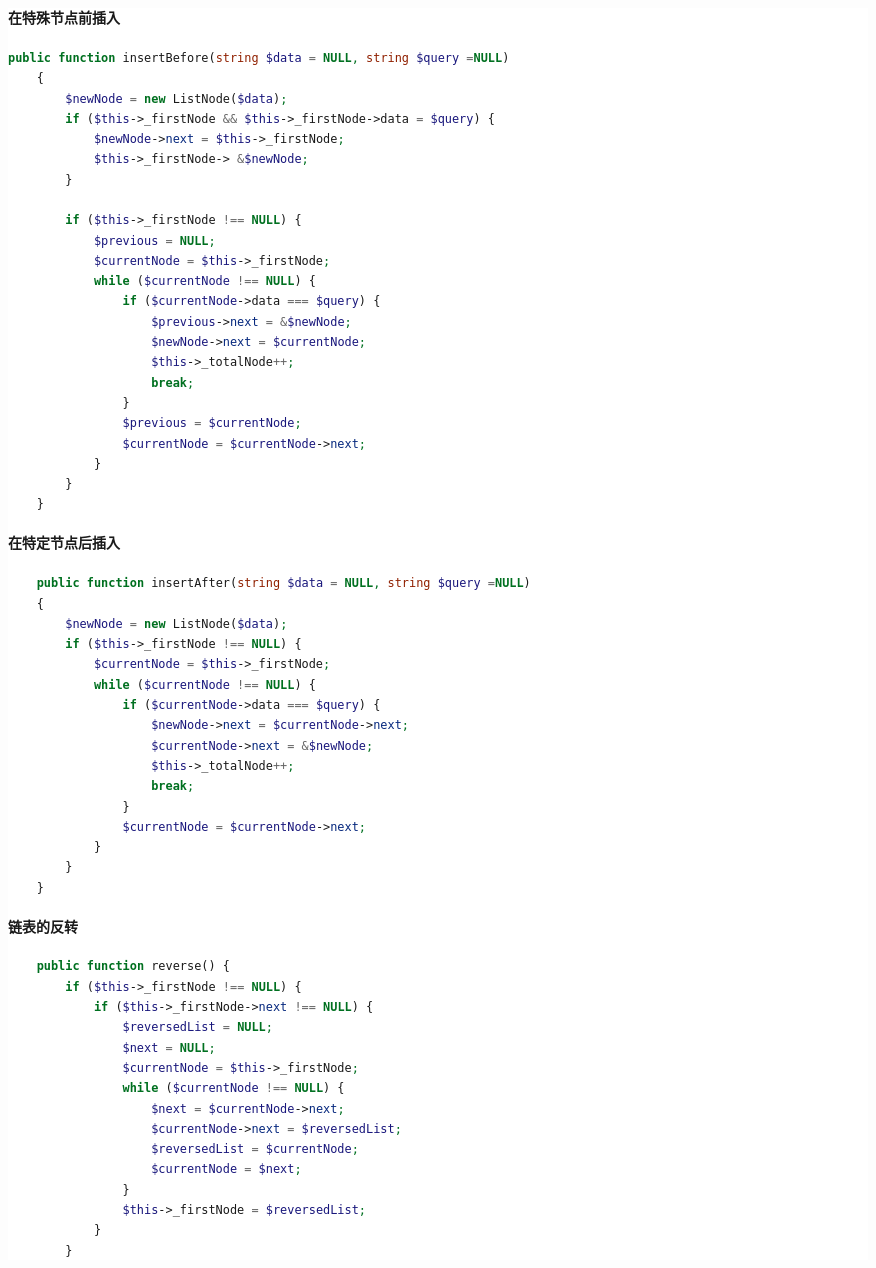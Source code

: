 #### 在特殊节点前插入
```php
public function insertBefore(string $data = NULL, string $query =NULL)
   	{	
   		$newNode = new ListNode($data);
   		if ($this->_firstNode && $this->_firstNode->data = $query) {
   			$newNode->next = $this->_firstNode;
   			$this->_firstNode-> &$newNode;
   		}

   		if ($this->_firstNode !== NULL) {		
   			$previous = NULL;
   			$currentNode = $this->_firstNode;
   			while ($currentNode !== NULL) {
   				if ($currentNode->data === $query) {
   					$previous->next = &$newNode;
   					$newNode->next = $currentNode;
   					$this->_totalNode++;
   					break;
   				}
   				$previous = $currentNode;
   				$currentNode = $currentNode->next;
   			}
   		}
   	}
```

#### 在特定节点后插入
```php
   	public function insertAfter(string $data = NULL, string $query =NULL)
   	{	
   		$newNode = new ListNode($data);
   		if ($this->_firstNode !== NULL) {
   			$currentNode = $this->_firstNode;
   			while ($currentNode !== NULL) {
   				if ($currentNode->data === $query) {
   					$newNode->next = $currentNode->next;
   					$currentNode->next = &$newNode;
   					$this->_totalNode++;
   					break;
   				}
   				$currentNode = $currentNode->next;
   			}
   		}
   	}
```

#### 链表的反转

```php
   	public function reverse() { 
        if ($this->_firstNode !== NULL) { 
            if ($this->_firstNode->next !== NULL) { 
                $reversedList = NULL; 
                $next = NULL; 
                $currentNode = $this->_firstNode; 
                while ($currentNode !== NULL) { 
                    $next = $currentNode->next; 
                    $currentNode->next = $reversedList; 
                    $reversedList = $currentNode; 
                    $currentNode = $next; 
                } 
                $this->_firstNode = $reversedList; 
            } 
        } 
```